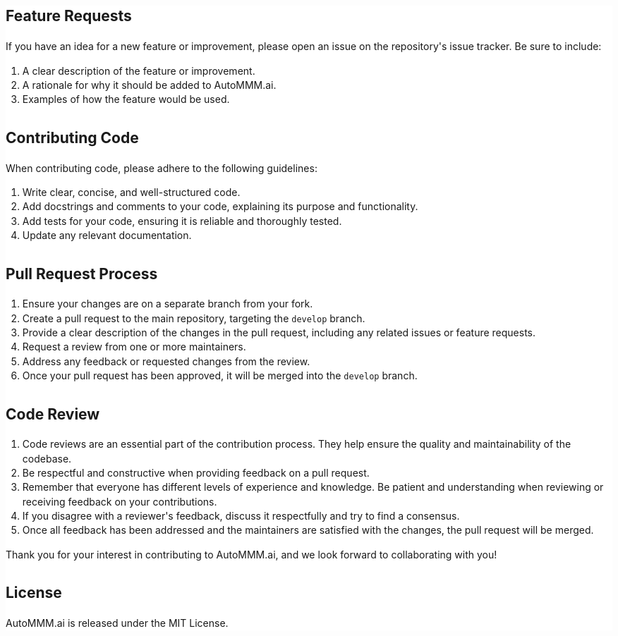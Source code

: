 ## Feature Requests

If you have an idea for a new feature or improvement, please open an issue on the repository's issue tracker. Be sure to include:

1. A clear description of the feature or improvement.
2. A rationale for why it should be added to AutoMMM.ai.
3. Examples of how the feature would be used.

## Contributing Code

When contributing code, please adhere to the following guidelines:

1. Write clear, concise, and well-structured code.
2. Add docstrings and comments to your code, explaining its purpose and functionality.
3. Add tests for your code, ensuring it is reliable and thoroughly tested.
4. Update any relevant documentation.

## Pull Request Process

1. Ensure your changes are on a separate branch from your fork.
2. Create a pull request to the main repository, targeting the `develop` branch.
3. Provide a clear description of the changes in the pull request, including any related issues or feature requests.
4. Request a review from one or more maintainers.
5. Address any feedback or requested changes from the review.
6. Once your pull request has been approved, it will be merged into the `develop` branch.

## Code Review

1. Code reviews are an essential part of the contribution process. They help ensure the quality and maintainability of the codebase.
2. Be respectful and constructive when providing feedback on a pull request.
3. Remember that everyone has different levels of experience and knowledge. Be patient and understanding when reviewing or receiving feedback on your contributions.
4. If you disagree with a reviewer's feedback, discuss it respectfully and try to find a consensus.
5. Once all feedback has been addressed and the maintainers are satisfied with the changes, the pull request will be merged.

Thank you for your interest in contributing to AutoMMM.ai, and we look forward to collaborating with you!


## License
AutoMMM.ai is released under the MIT License.
